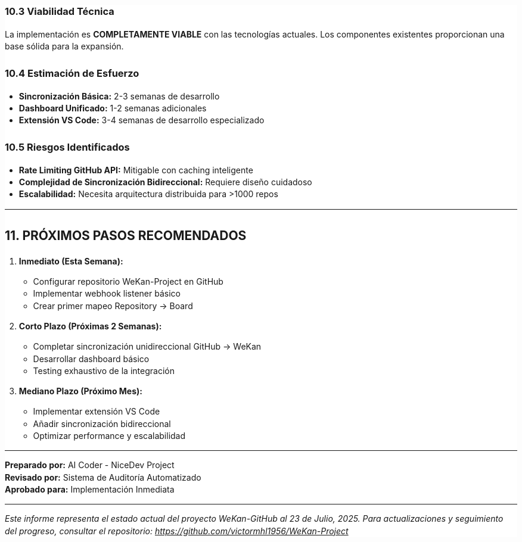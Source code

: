 ### 10.3 Viabilidad Técnica
La implementación es **COMPLETAMENTE VIABLE** con las tecnologías actuales. Los componentes existentes proporcionan una base sólida para la expansión.

### 10.4 Estimación de Esfuerzo
- **Sincronización Básica:** 2-3 semanas de desarrollo
- **Dashboard Unificado:** 1-2 semanas adicionales
- **Extensión VS Code:** 3-4 semanas de desarrollo especializado

### 10.5 Riesgos Identificados
- **Rate Limiting GitHub API:** Mitigable con caching inteligente
- **Complejidad de Sincronización Bidireccional:** Requiere diseño cuidadoso
- **Escalabilidad:** Necesita arquitectura distribuida para >1000 repos

---

## 11. PRÓXIMOS PASOS RECOMENDADOS

1. **Inmediato (Esta Semana):**
   - Configurar repositorio WeKan-Project en GitHub
   - Implementar webhook listener básico
   - Crear primer mapeo Repository → Board

2. **Corto Plazo (Próximas 2 Semanas):**
   - Completar sincronización unidireccional GitHub → WeKan
   - Desarrollar dashboard básico
   - Testing exhaustivo de la integración

3. **Mediano Plazo (Próximo Mes):**
   - Implementar extensión VS Code
   - Añadir sincronización bidireccional
   - Optimizar performance y escalabilidad

---

**Preparado por:** AI Coder - NiceDev Project  
**Revisado por:** Sistema de Auditoría Automatizado  
**Aprobado para:** Implementación Inmediata  

---

*Este informe representa el estado actual del proyecto WeKan-GitHub al 23 de Julio, 2025. Para actualizaciones y seguimiento del progreso, consultar el repositorio: https://github.com/victormhl1956/WeKan-Project*
